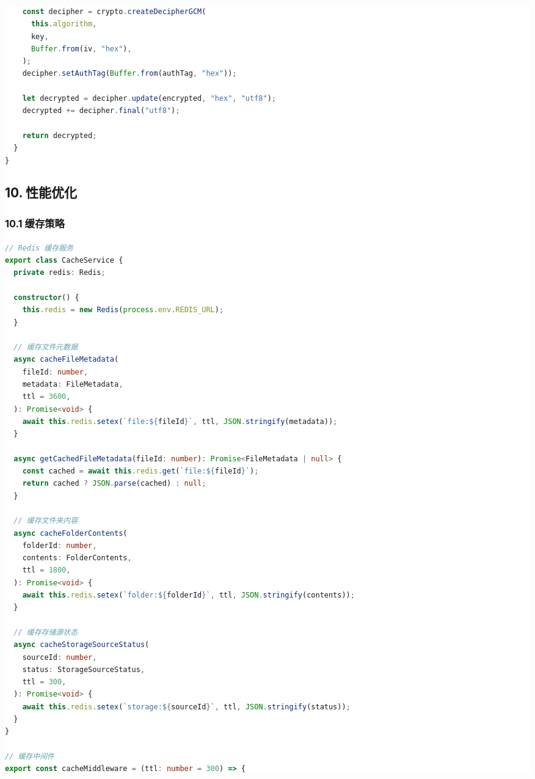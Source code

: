 ```typescript
    const decipher = crypto.createDecipherGCM(
      this.algorithm,
      key,
      Buffer.from(iv, "hex"),
    );
    decipher.setAuthTag(Buffer.from(authTag, "hex"));

    let decrypted = decipher.update(encrypted, "hex", "utf8");
    decrypted += decipher.final("utf8");

    return decrypted;
  }
}
```

## 10. 性能优化

### 10.1 缓存策略

```typescript
// Redis 缓存服务
export class CacheService {
  private redis: Redis;

  constructor() {
    this.redis = new Redis(process.env.REDIS_URL);
  }

  // 缓存文件元数据
  async cacheFileMetadata(
    fileId: number,
    metadata: FileMetadata,
    ttl = 3600,
  ): Promise<void> {
    await this.redis.setex(`file:${fileId}`, ttl, JSON.stringify(metadata));
  }

  async getCachedFileMetadata(fileId: number): Promise<FileMetadata | null> {
    const cached = await this.redis.get(`file:${fileId}`);
    return cached ? JSON.parse(cached) : null;
  }

  // 缓存文件夹内容
  async cacheFolderContents(
    folderId: number,
    contents: FolderContents,
    ttl = 1800,
  ): Promise<void> {
    await this.redis.setex(`folder:${folderId}`, ttl, JSON.stringify(contents));
  }

  // 缓存存储源状态
  async cacheStorageSourceStatus(
    sourceId: number,
    status: StorageSourceStatus,
    ttl = 300,
  ): Promise<void> {
    await this.redis.setex(`storage:${sourceId}`, ttl, JSON.stringify(status));
  }
}

// 缓存中间件
export const cacheMiddleware = (ttl: number = 300) => {
```